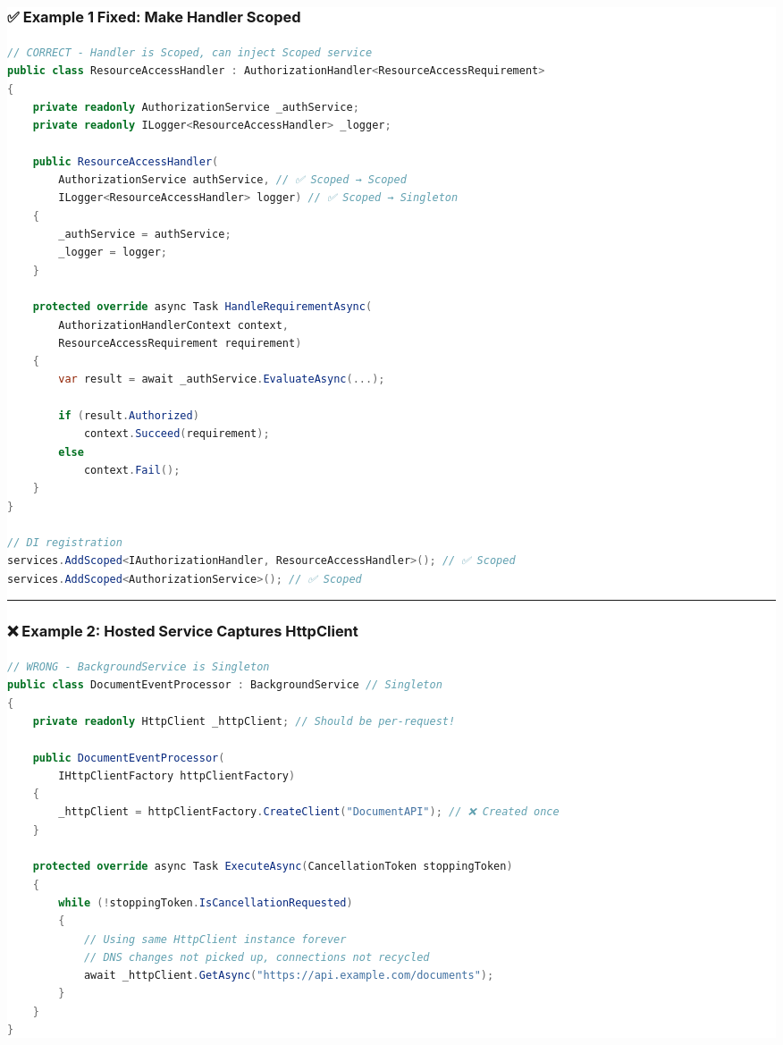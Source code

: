 
### ✅ Example 1 Fixed: Make Handler Scoped

```csharp
// CORRECT - Handler is Scoped, can inject Scoped service
public class ResourceAccessHandler : AuthorizationHandler<ResourceAccessRequirement>
{
    private readonly AuthorizationService _authService;
    private readonly ILogger<ResourceAccessHandler> _logger;

    public ResourceAccessHandler(
        AuthorizationService authService, // ✅ Scoped → Scoped
        ILogger<ResourceAccessHandler> logger) // ✅ Scoped → Singleton
    {
        _authService = authService;
        _logger = logger;
    }

    protected override async Task HandleRequirementAsync(
        AuthorizationHandlerContext context,
        ResourceAccessRequirement requirement)
    {
        var result = await _authService.EvaluateAsync(...);

        if (result.Authorized)
            context.Succeed(requirement);
        else
            context.Fail();
    }
}

// DI registration
services.AddScoped<IAuthorizationHandler, ResourceAccessHandler>(); // ✅ Scoped
services.AddScoped<AuthorizationService>(); // ✅ Scoped
```

---

### ❌ Example 2: Hosted Service Captures HttpClient

```csharp
// WRONG - BackgroundService is Singleton
public class DocumentEventProcessor : BackgroundService // Singleton
{
    private readonly HttpClient _httpClient; // Should be per-request!

    public DocumentEventProcessor(
        IHttpClientFactory httpClientFactory)
    {
        _httpClient = httpClientFactory.CreateClient("DocumentAPI"); // ❌ Created once
    }

    protected override async Task ExecuteAsync(CancellationToken stoppingToken)
    {
        while (!stoppingToken.IsCancellationRequested)
        {
            // Using same HttpClient instance forever
            // DNS changes not picked up, connections not recycled
            await _httpClient.GetAsync("https://api.example.com/documents");
        }
    }
}
```
